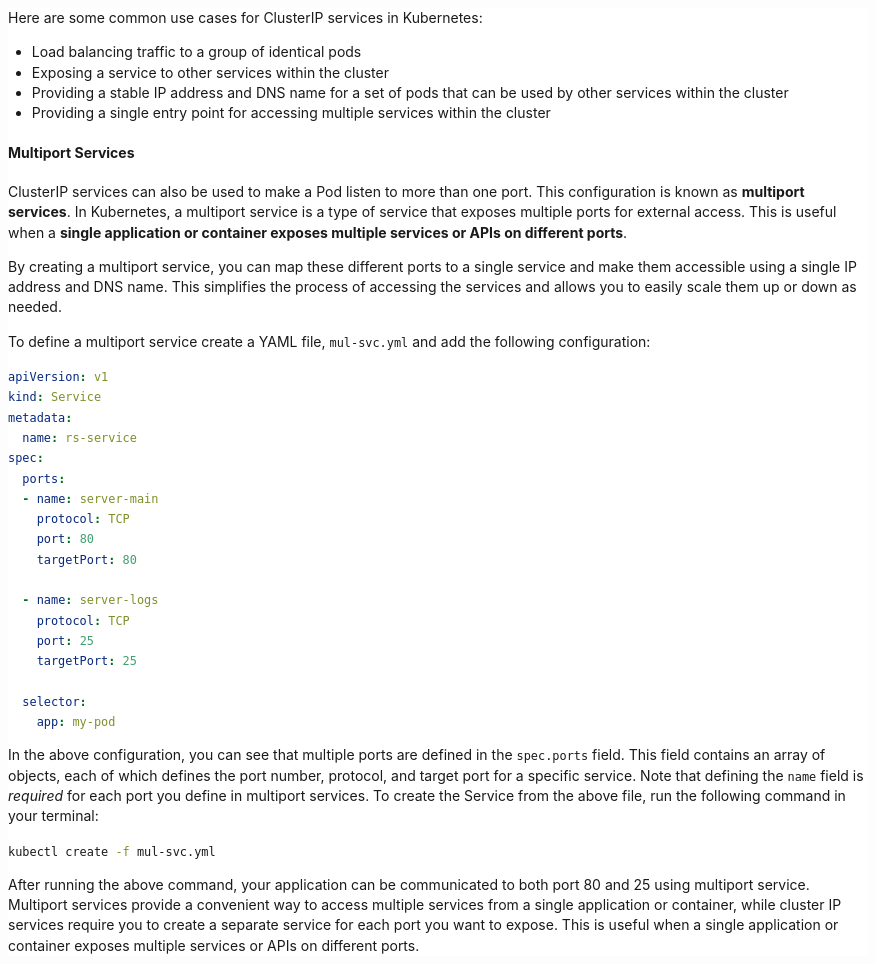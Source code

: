 Here are some common use cases for ClusterIP services in Kubernetes:

- Load balancing traffic to a group of identical pods
- Exposing a service to other services within the cluster
- Providing a stable IP address and DNS name for a set of pods that can be used by other services within the cluster
- Providing a single entry point for accessing multiple services within the cluster

#### Multiport Services

ClusterIP services can also be used to make a Pod listen to more than one port. This configuration is known as **multiport services**. In Kubernetes, a multiport service is a type of service that exposes multiple ports for external access. This is useful when a **single application or container exposes multiple services or APIs on different ports**.

By creating a multiport service, you can map these different ports to a single service and make them accessible using a single IP address and DNS name. This simplifies the process of accessing the services and allows you to easily scale them up or down as needed.

To define a multiport service create a YAML file, `mul-svc.yml` and add the following configuration:

~~~{.yaml caption="mul-svc.yml"}
apiVersion: v1
kind: Service
metadata:
  name: rs-service
spec:
  ports:
  - name: server-main
    protocol: TCP 
    port: 80
    targetPort: 80

  - name: server-logs
    protocol: TCP 
    port: 25
    targetPort: 25
  
  selector:
    app: my-pod

~~~

In the above configuration, you can see that multiple ports are defined in the `spec.ports` field. This field contains an array of objects, each of which defines the port number, protocol, and target port for a specific service. Note that defining the `name` field is *required* for each port you define in multiport services. To create the Service from the above file, run the following command in your terminal:

~~~{.bash caption=">_"}
kubectl create -f mul-svc.yml
~~~

After running the above command, your application can be communicated to both port 80 and 25 using multiport service. Multiport services provide a convenient way to access multiple services from a single application or container, while cluster IP services require you to create a separate service for each port you want to expose. This is useful when a single application or container exposes multiple services or APIs on different ports.
